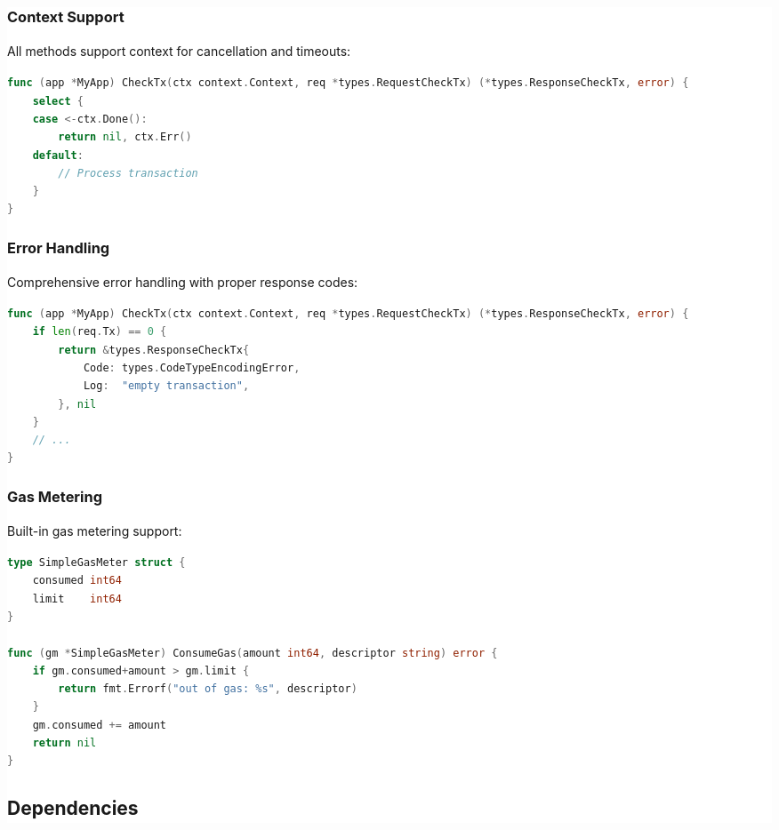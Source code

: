 ### Context Support

All methods support context for cancellation and timeouts:

```go
func (app *MyApp) CheckTx(ctx context.Context, req *types.RequestCheckTx) (*types.ResponseCheckTx, error) {
    select {
    case <-ctx.Done():
        return nil, ctx.Err()
    default:
        // Process transaction
    }
}
```

### Error Handling

Comprehensive error handling with proper response codes:

```go
func (app *MyApp) CheckTx(ctx context.Context, req *types.RequestCheckTx) (*types.ResponseCheckTx, error) {
    if len(req.Tx) == 0 {
        return &types.ResponseCheckTx{
            Code: types.CodeTypeEncodingError,
            Log:  "empty transaction",
        }, nil
    }
    // ...
}
```

### Gas Metering

Built-in gas metering support:

```go
type SimpleGasMeter struct {
    consumed int64
    limit    int64
}

func (gm *SimpleGasMeter) ConsumeGas(amount int64, descriptor string) error {
    if gm.consumed+amount > gm.limit {
        return fmt.Errorf("out of gas: %s", descriptor)
    }
    gm.consumed += amount
    return nil
}
```

## Dependencies
